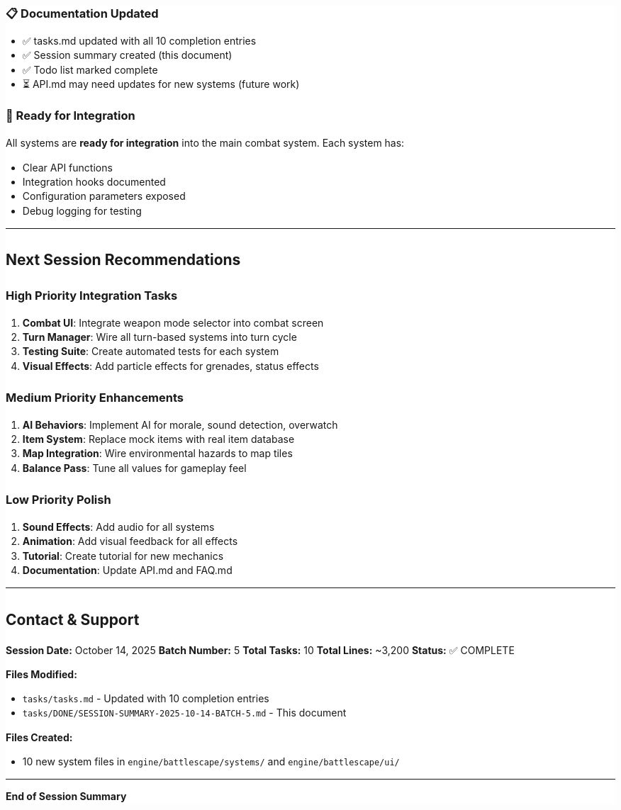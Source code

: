 ### 📋 Documentation Updated
- ✅ tasks.md updated with all 10 completion entries
- ✅ Session summary created (this document)
- ✅ Todo list marked complete
- ⏳ API.md may need updates for new systems (future work)

### 🎯 Ready for Integration
All systems are **ready for integration** into the main combat system. Each system has:
- Clear API functions
- Integration hooks documented
- Configuration parameters exposed
- Debug logging for testing

---

## Next Session Recommendations

### High Priority Integration Tasks
1. **Combat UI**: Integrate weapon mode selector into combat screen
2. **Turn Manager**: Wire all turn-based systems into turn cycle
3. **Testing Suite**: Create automated tests for each system
4. **Visual Effects**: Add particle effects for grenades, status effects

### Medium Priority Enhancements
1. **AI Behaviors**: Implement AI for morale, sound detection, overwatch
2. **Item System**: Replace mock items with real item database
3. **Map Integration**: Wire environmental hazards to map tiles
4. **Balance Pass**: Tune all values for gameplay feel

### Low Priority Polish
1. **Sound Effects**: Add audio for all systems
2. **Animation**: Add visual feedback for all effects
3. **Tutorial**: Create tutorial for new mechanics
4. **Documentation**: Update API.md and FAQ.md

---

## Contact & Support

**Session Date:** October 14, 2025
**Batch Number:** 5
**Total Tasks:** 10
**Total Lines:** ~3,200
**Status:** ✅ COMPLETE

**Files Modified:**
- `tasks/tasks.md` - Updated with 10 completion entries
- `tasks/DONE/SESSION-SUMMARY-2025-10-14-BATCH-5.md` - This document

**Files Created:**
- 10 new system files in `engine/battlescape/systems/` and `engine/battlescape/ui/`

---

**End of Session Summary**
